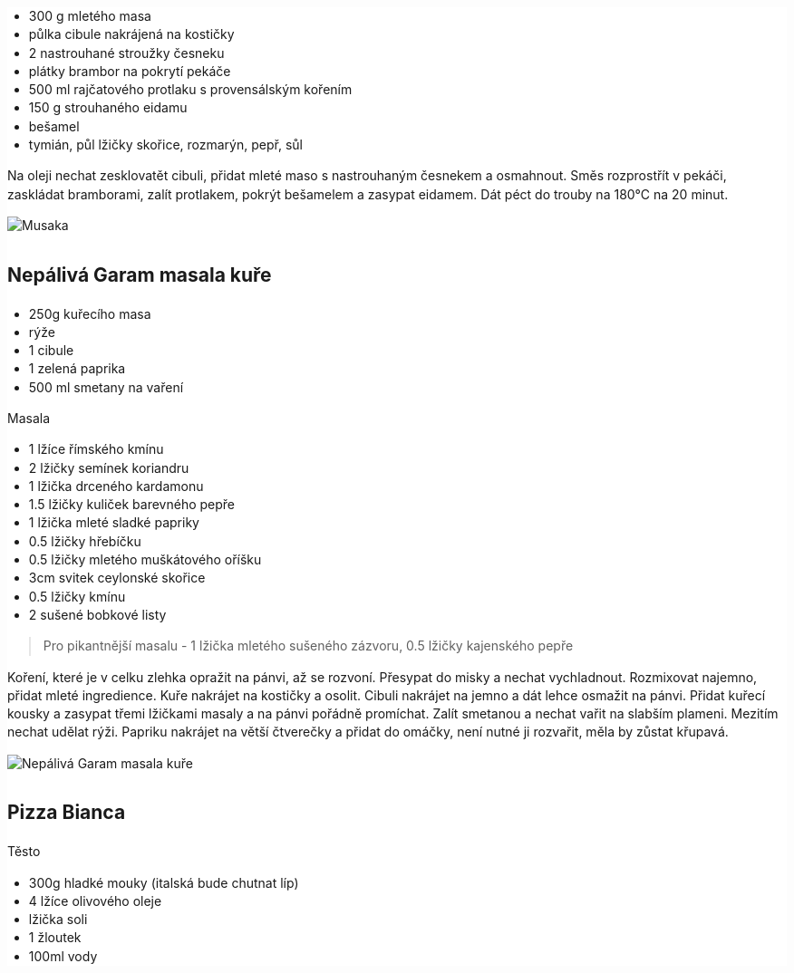 * 300 g mletého masa
* půlka cibule nakrájená na kostičky
* 2 nastrouhané stroužky česneku
* plátky brambor na pokrytí pekáče
* 500 ml rajčatového protlaku s provensálským kořením
* 150 g strouhaného eidamu
* bešamel
* tymián, půl lžičky skořice, rozmarýn, pepř, sůl

Na oleji nechat zesklovatět cibuli, přidat mleté maso s nastrouhaným česnekem a osmahnout. Směs rozprostřít v pekáči, zaskládat bramborami, zalít protlakem, pokrýt bešamelem a zasypat eidamem. Dát péct do trouby na 180°C na 20 minut.

![Musaka](images/dummy.jpg)

## Nepálivá Garam masala kuře <span id="nepalive-indicke-kure"></span>

* 250g kuřecího masa
* rýže
* 1 cibule
* 1 zelená paprika
* 500 ml smetany na vaření

Masala

* 1 lžíce římského kmínu
* 2 lžičky semínek koriandru
* 1 lžička drceného kardamonu
* 1.5 lžičky kuliček barevného pepře
* 1 lžička mleté sladké papriky
* 0.5 lžičky hřebíčku
* 0.5 lžičky mletého muškátového oříšku
* 3cm svitek ceylonské skořice
* 0.5 lžičky kmínu
* 2 sušené bobkové listy

> Pro pikantnější masalu - 1 lžička mletého sušeného zázvoru, 0.5 lžičky kajenského pepře

Koření, které je v celku zlehka opražit na pánvi, až se rozvoní. Přesypat do misky a nechat vychladnout. Rozmixovat najemno, přidat mleté ingredience. Kuře nakrájet na kostičky a osolit. Cibuli nakrájet na jemno a dát lehce osmažit na pánvi. Přidat kuřecí kousky a zasypat třemi lžičkami masaly a na pánvi pořádně promíchat. Zalít smetanou a nechat vařit na slabším plameni. Mezitím nechat udělat rýži. Papriku nakrájet na větší čtverečky a přidat do omáčky, není nutné ji rozvařit, měla by zůstat křupavá.

![Nepálivá Garam masala kuře](images/kure_garam_masala.jpeg)

## Pizza Bianca

Těsto

* 300g hladké mouky (italská bude chutnat líp)
* 4 lžíce olivového oleje
* lžička soli
* 1 žloutek
* 100ml vody
